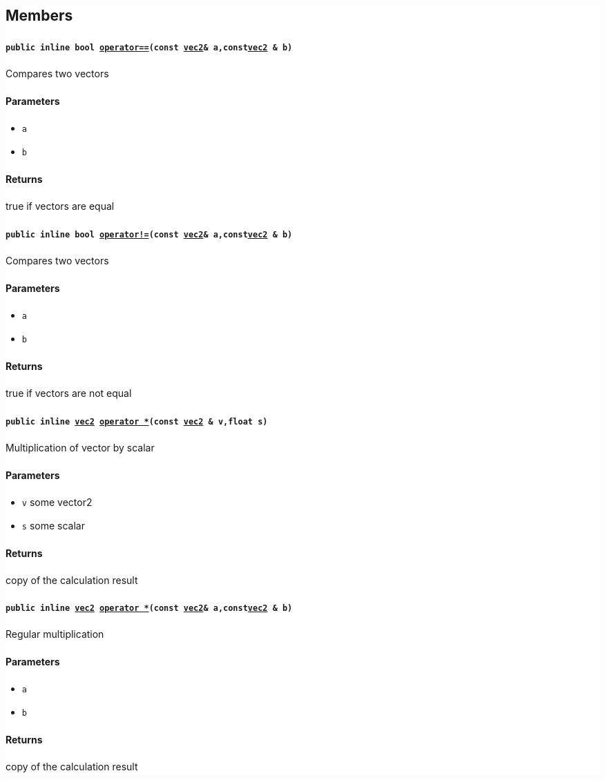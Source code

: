 ## Members  

#### `public inline bool `[`operator==`](#namespacemath_1a3456527eba6606d605f25d01db67a921)`(const `[`vec2`](#structmath_1_1vec2)` & a,const `[`vec2`](#structmath_1_1vec2)` & b)` 

Compares two vectors 
#### Parameters
* `a` 

* `b` 

#### Returns
true if vectors are equal

#### `public inline bool `[`operator!=`](#namespacemath_1a6eb9f8aab29175369238ad875261e6e3)`(const `[`vec2`](#structmath_1_1vec2)` & a,const `[`vec2`](#structmath_1_1vec2)` & b)` 

Compares two vectors 
#### Parameters
* `a` 

* `b` 

#### Returns
true if vectors are not equal

#### `public inline `[`vec2`](#structmath_1_1vec2)` `[`operator *`](#namespacemath_1a072e661cefabf97e64f94d429aa13607)`(const `[`vec2`](#structmath_1_1vec2)` & v,float s)` 

Multiplication of vector by scalar 
#### Parameters
* `v` some vector2 

* `s` some scalar 

#### Returns
copy of the calculation result

#### `public inline `[`vec2`](#structmath_1_1vec2)` `[`operator *`](#namespacemath_1a05fa057abc856fd760d0b293bf30b382)`(const `[`vec2`](#structmath_1_1vec2)` & a,const `[`vec2`](#structmath_1_1vec2)` & b)` 

Regular multiplication 
#### Parameters
* `a` 

* `b` 

#### Returns
copy of the calculation result

